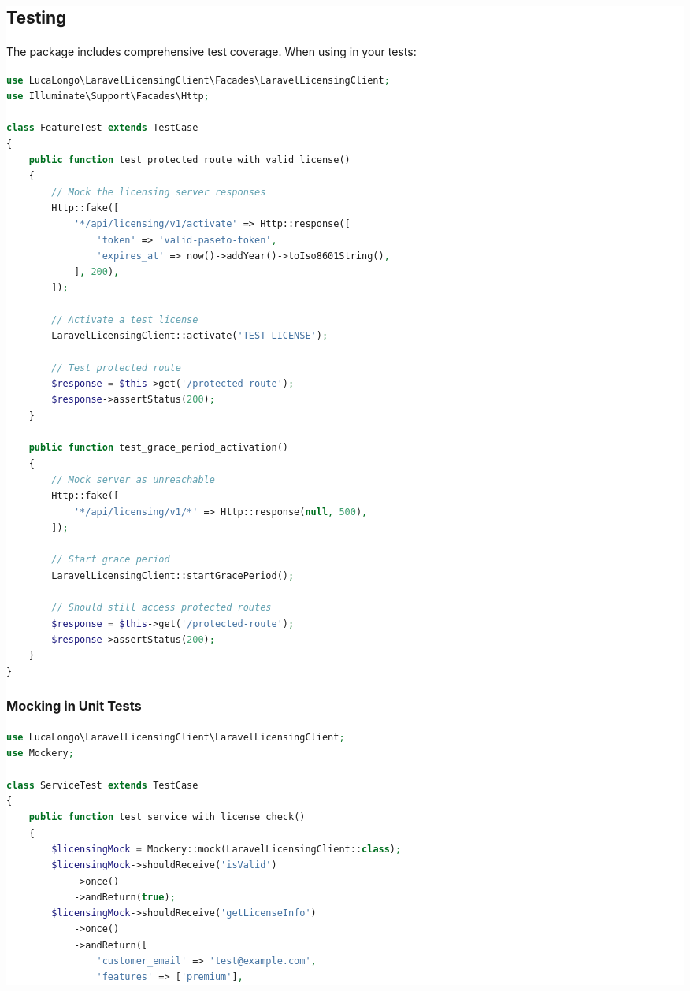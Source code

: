 ## Testing

The package includes comprehensive test coverage. When using in your tests:

```php
use LucaLongo\LaravelLicensingClient\Facades\LaravelLicensingClient;
use Illuminate\Support\Facades\Http;

class FeatureTest extends TestCase
{
    public function test_protected_route_with_valid_license()
    {
        // Mock the licensing server responses
        Http::fake([
            '*/api/licensing/v1/activate' => Http::response([
                'token' => 'valid-paseto-token',
                'expires_at' => now()->addYear()->toIso8601String(),
            ], 200),
        ]);

        // Activate a test license
        LaravelLicensingClient::activate('TEST-LICENSE');

        // Test protected route
        $response = $this->get('/protected-route');
        $response->assertStatus(200);
    }

    public function test_grace_period_activation()
    {
        // Mock server as unreachable
        Http::fake([
            '*/api/licensing/v1/*' => Http::response(null, 500),
        ]);

        // Start grace period
        LaravelLicensingClient::startGracePeriod();

        // Should still access protected routes
        $response = $this->get('/protected-route');
        $response->assertStatus(200);
    }
}
```

### Mocking in Unit Tests

```php
use LucaLongo\LaravelLicensingClient\LaravelLicensingClient;
use Mockery;

class ServiceTest extends TestCase
{
    public function test_service_with_license_check()
    {
        $licensingMock = Mockery::mock(LaravelLicensingClient::class);
        $licensingMock->shouldReceive('isValid')
            ->once()
            ->andReturn(true);
        $licensingMock->shouldReceive('getLicenseInfo')
            ->once()
            ->andReturn([
                'customer_email' => 'test@example.com',
                'features' => ['premium'],
```